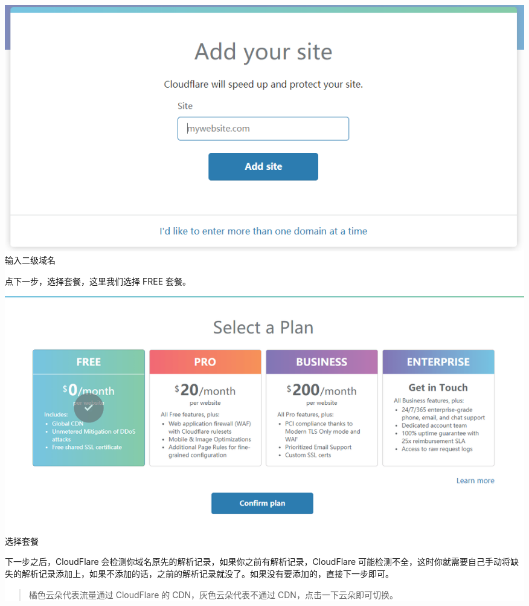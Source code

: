 ![img](../../../_ImageAssets/Snipaste_2019-03-10_20-54-48.png)输入二级域名

点下一步，选择套餐，这里我们选择 FREE 套餐。

![img](../../../_ImageAssets/Snipaste_2019-03-10_20-58-36.png)选择套餐

下一步之后，CloudFlare 会检测你域名原先的解析记录，如果你之前有解析记录，CloudFlare 可能检测不全，这时你就需要自己手动将缺失的解析记录添加上，如果不添加的话，之前的解析记录就没了。如果没有要添加的，直接下一步即可。

> 橘色云朵代表流量通过 CloudFlare 的 CDN，灰色云朵代表不通过 CDN，点击一下云朵即可切换。
